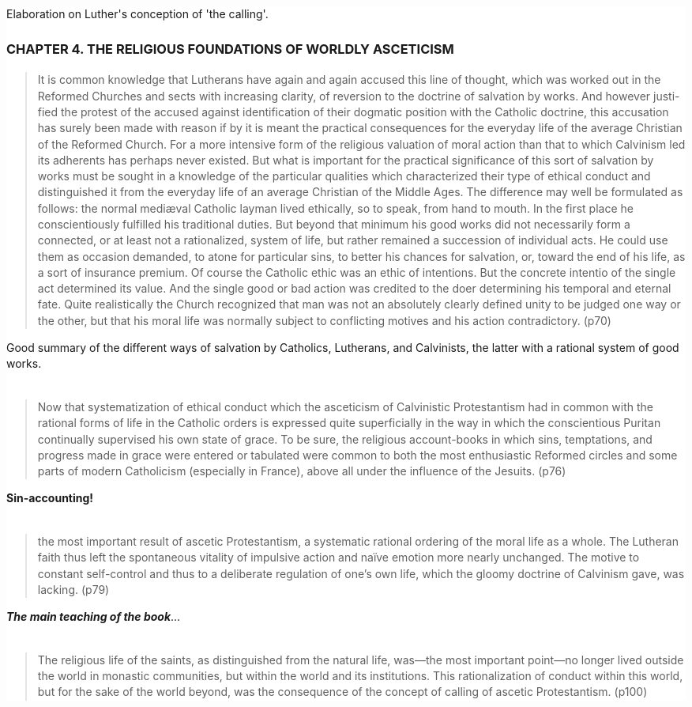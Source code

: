Elaboration on Luther's conception of 'the calling'.

###  CHAPTER 4. THE RELIGIOUS FOUNDATIONS OF WORLDLY ASCETICISM

> It is common knowledge that Lutherans have again and again accused this line of thought, which was worked out in the Reformed Churches and sects with increasing clarity, of reversion to the doctrine of salvation by works. And however justi- fied the protest of the accused against identification of their dogmatic position with the Catholic doctrine, this accusation has surely been made with reason if by it is meant the practical consequences for the everyday life of the average Christian of the Reformed Church. For a more intensive form of the religious valuation of moral action than that to which Calvinism led its adherents has perhaps never existed. But what is important for the practical significance of this sort of salvation by works must be sought in a knowledge of the particular qualities which characterized their type of ethical conduct and distinguished it from the everyday life of an average Christian of the Middle Ages. The difference may well be formulated as follows: the normal mediæval Catholic layman lived ethically, so to speak, from hand to mouth. In the first place he conscientiously fulfilled his traditional duties. But beyond that minimum his good works did not necessarily form a connected, or at least not a rationalized, system of life, but rather remained a succession of individual acts. He could use them as occasion demanded, to atone for particular sins, to better his chances for salvation, or, toward the end of his life, as a sort of insurance premium. Of course the Catholic ethic was an ethic of intentions. But the concrete intentio of the single act determined its value. And the single good or bad action was credited to the doer determining his temporal and eternal fate. Quite realistically the Church recognized that man was not an absolutely clearly defined unity to be judged one way or the other, but that his moral life was normally subject to conflicting motives and his action contradictory. (p70)

Good summary of the different ways of salvation by Catholics, Lutherans, and Calvinists, the latter with a rational system of good works. 
<br>
<br>

> Now that systematization of ethical conduct which the asceticism of Calvinistic Protestantism had in common with the rational forms of life in the Catholic orders is expressed quite superficially in the way in which the conscientious Puritan continually supervised his own state of grace. To be sure, the religious account-books in which sins, temptations, and progress made in grace were entered or tabulated were common to both the most enthusiastic Reformed circles and some parts of modern Catholicism (especially in France), above all under the influence of the Jesuits. (p76)

**Sin-accounting!**
<br>
<br>
 
> the most important result of ascetic Protestantism, a systematic rational ordering of the moral life as a whole. The Lutheran faith thus left the spontaneous vitality of impulsive action and naïve emotion more nearly unchanged. The motive to constant self-control and thus to a deliberate regulation of one’s own life, which the gloomy doctrine of Calvinism gave, was lacking. (p79)

***The main teaching of the book***...
<br>
<br>
 
> The religious life of the saints, as distinguished from the natural life, was—the most important point—no longer lived outside the world in monastic communities, but within the world and its institutions. This rationalization of conduct within this world, but for the sake of the world beyond, was the consequence of the concept of calling of ascetic Protestantism. (p100)
